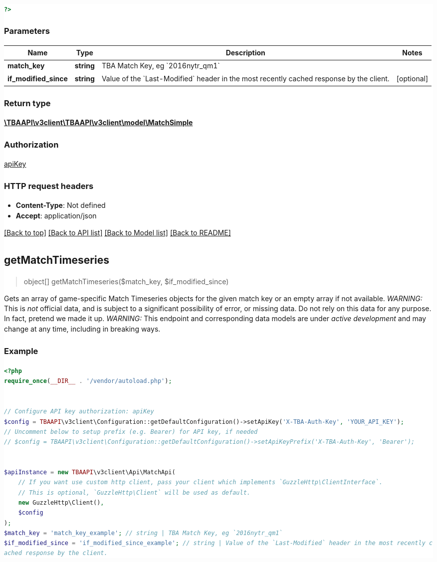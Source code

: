 ```php
?>
```

### Parameters


Name | Type | Description  | Notes
------------- | ------------- | ------------- | -------------
 **match_key** | **string**| TBA Match Key, eg &#x60;2016nytr_qm1&#x60; |
 **if_modified_since** | **string**| Value of the &#x60;Last-Modified&#x60; header in the most recently cached response by the client. | [optional]

### Return type

[**\TBAAPI\v3client\TBAAPI\v3client\model\MatchSimple**](../Model/MatchSimple.md)

### Authorization

[apiKey](../../README.md#apiKey)

### HTTP request headers

- **Content-Type**: Not defined
- **Accept**: application/json

[[Back to top]](#) [[Back to API list]](../../README.md#documentation-for-api-endpoints)
[[Back to Model list]](../../README.md#documentation-for-models)
[[Back to README]](../../README.md)


## getMatchTimeseries

> object[] getMatchTimeseries($match_key, $if_modified_since)



Gets an array of game-specific Match Timeseries objects for the given match key or an empty array if not available. *WARNING:* This is *not* official data, and is subject to a significant possibility of error, or missing data. Do not rely on this data for any purpose. In fact, pretend we made it up. *WARNING:* This endpoint and corresponding data models are under *active development* and may change at any time, including in breaking ways.

### Example

```php
<?php
require_once(__DIR__ . '/vendor/autoload.php');


// Configure API key authorization: apiKey
$config = TBAAPI\v3client\Configuration::getDefaultConfiguration()->setApiKey('X-TBA-Auth-Key', 'YOUR_API_KEY');
// Uncomment below to setup prefix (e.g. Bearer) for API key, if needed
// $config = TBAAPI\v3client\Configuration::getDefaultConfiguration()->setApiKeyPrefix('X-TBA-Auth-Key', 'Bearer');


$apiInstance = new TBAAPI\v3client\Api\MatchApi(
    // If you want use custom http client, pass your client which implements `GuzzleHttp\ClientInterface`.
    // This is optional, `GuzzleHttp\Client` will be used as default.
    new GuzzleHttp\Client(),
    $config
);
$match_key = 'match_key_example'; // string | TBA Match Key, eg `2016nytr_qm1`
$if_modified_since = 'if_modified_since_example'; // string | Value of the `Last-Modified` header in the most recently cached response by the client.
```